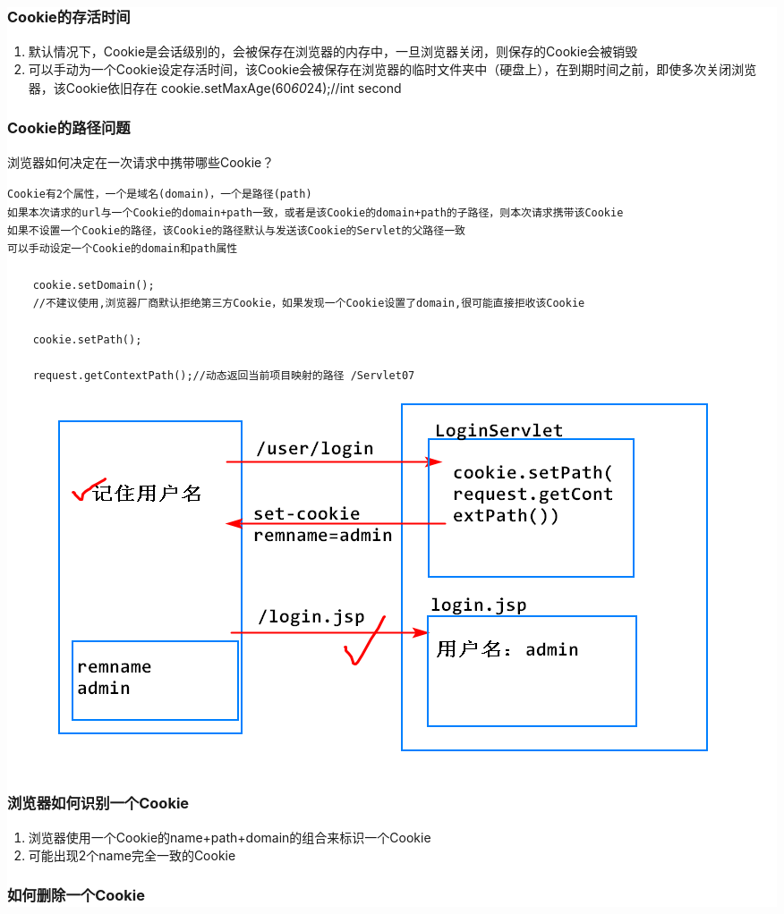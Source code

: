 ### Cookie的存活时间

1) 默认情况下，Cookie是会话级别的，会被保存在浏览器的内存中，一旦浏览器关闭，则保存的Cookie会被销毁
2) 可以手动为一个Cookie设定存活时间，该Cookie会被保存在浏览器的临时文件夹中（硬盘上），在到期时间之前，即使多次关闭浏览器，该Cookie依旧存在
		cookie.setMaxAge(60*60*24);//int second

### Cookie的路径问题

浏览器如何决定在一次请求中携带哪些Cookie？

	Cookie有2个属性，一个是域名(domain)，一个是路径(path)
	如果本次请求的url与一个Cookie的domain+path一致，或者是该Cookie的domain+path的子路径，则本次请求携带该Cookie
	如果不设置一个Cookie的路径，该Cookie的路径默认与发送该Cookie的Servlet的父路径一致
	可以手动设定一个Cookie的domain和path属性

		cookie.setDomain();
        //不建议使用,浏览器厂商默认拒绝第三方Cookie，如果发现一个Cookie设置了domain,很可能直接拒收该Cookie

		cookie.setPath();

		request.getContextPath();//动态返回当前项目映射的路径 /Servlet07
	


![](day07-4.png)


### 浏览器如何识别一个Cookie

1. 浏览器使用一个Cookie的name+path+domain的组合来标识一个Cookie
2. 可能出现2个name完全一致的Cookie


### 如何删除一个Cookie
